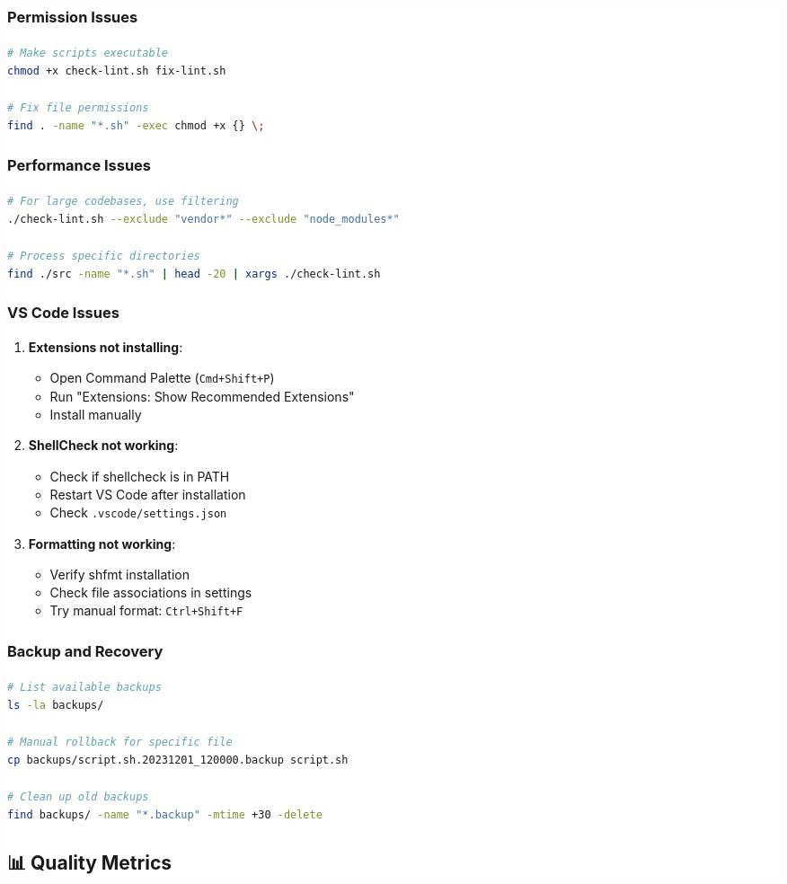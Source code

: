 ### Permission Issues

```bash
# Make scripts executable
chmod +x check-lint.sh fix-lint.sh

# Fix file permissions
find . -name "*.sh" -exec chmod +x {} \;
```

### Performance Issues

```bash
# For large codebases, use filtering
./check-lint.sh --exclude "vendor*" --exclude "node_modules*"

# Process specific directories
find ./src -name "*.sh" | head -20 | xargs ./check-lint.sh
```

### VS Code Issues

1. **Extensions not installing**:

   - Open Command Palette (`Cmd+Shift+P`)
   - Run "Extensions: Show Recommended Extensions"
   - Install manually

2. **ShellCheck not working**:

   - Check if shellcheck is in PATH
   - Restart VS Code after installation
   - Check `.vscode/settings.json`

3. **Formatting not working**:
   - Verify shfmt installation
   - Check file associations in settings
   - Try manual format: `Ctrl+Shift+F`

### Backup and Recovery

```bash
# List available backups
ls -la backups/

# Manual rollback for specific file
cp backups/script.sh.20231201_120000.backup script.sh

# Clean up old backups
find backups/ -name "*.backup" -mtime +30 -delete
```

## 📊 Quality Metrics
